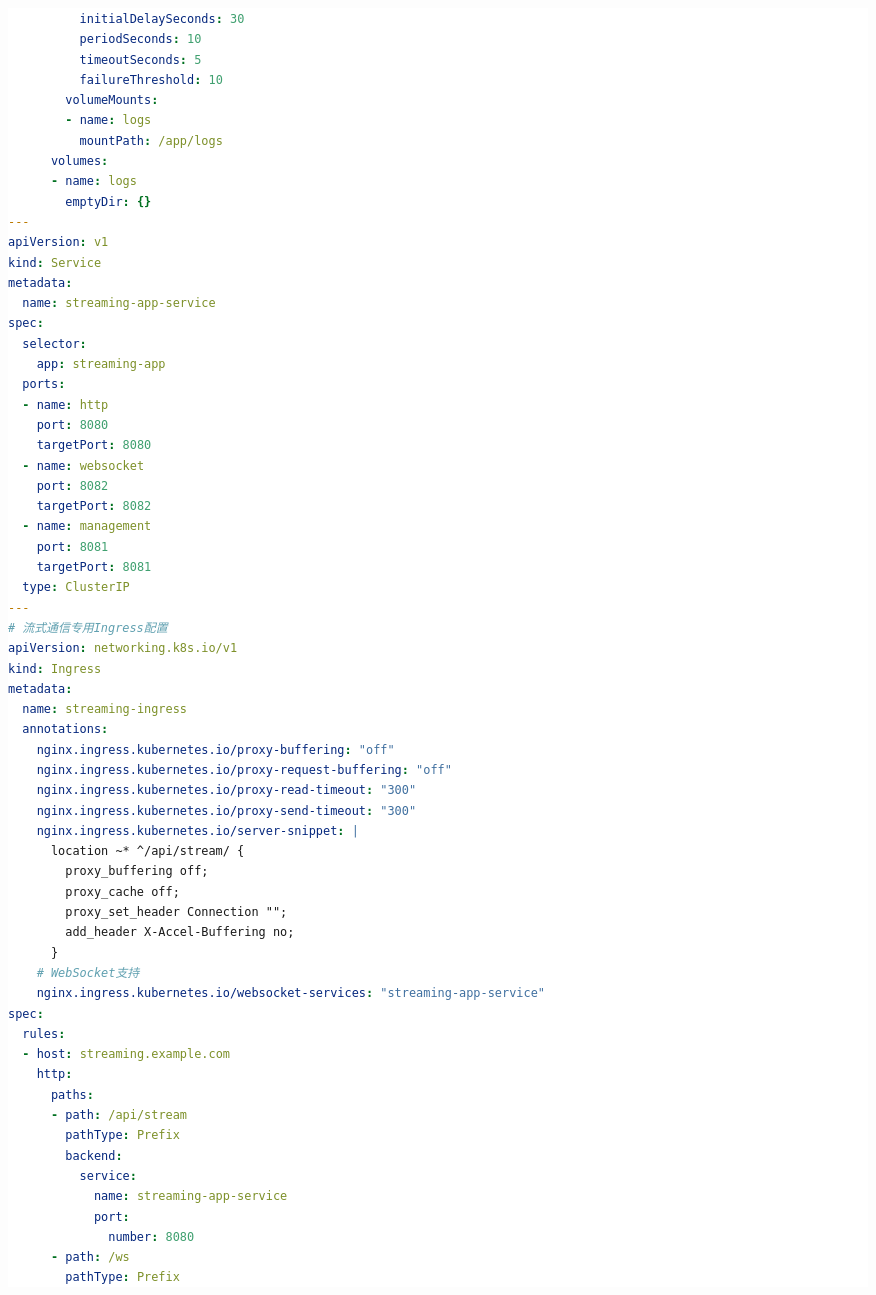 ```yaml
          initialDelaySeconds: 30
          periodSeconds: 10
          timeoutSeconds: 5
          failureThreshold: 10
        volumeMounts:
        - name: logs
          mountPath: /app/logs
      volumes:
      - name: logs
        emptyDir: {}
---
apiVersion: v1
kind: Service
metadata:
  name: streaming-app-service
spec:
  selector:
    app: streaming-app
  ports:
  - name: http
    port: 8080
    targetPort: 8080
  - name: websocket
    port: 8082
    targetPort: 8082
  - name: management
    port: 8081
    targetPort: 8081
  type: ClusterIP
---
# 流式通信专用Ingress配置
apiVersion: networking.k8s.io/v1
kind: Ingress
metadata:
  name: streaming-ingress
  annotations:
    nginx.ingress.kubernetes.io/proxy-buffering: "off"
    nginx.ingress.kubernetes.io/proxy-request-buffering: "off"
    nginx.ingress.kubernetes.io/proxy-read-timeout: "300"
    nginx.ingress.kubernetes.io/proxy-send-timeout: "300"
    nginx.ingress.kubernetes.io/server-snippet: |
      location ~* ^/api/stream/ {
        proxy_buffering off;
        proxy_cache off;
        proxy_set_header Connection "";
        add_header X-Accel-Buffering no;
      }
    # WebSocket支持
    nginx.ingress.kubernetes.io/websocket-services: "streaming-app-service"
spec:
  rules:
  - host: streaming.example.com
    http:
      paths:
      - path: /api/stream
        pathType: Prefix
        backend:
          service:
            name: streaming-app-service
            port:
              number: 8080
      - path: /ws
        pathType: Prefix
```